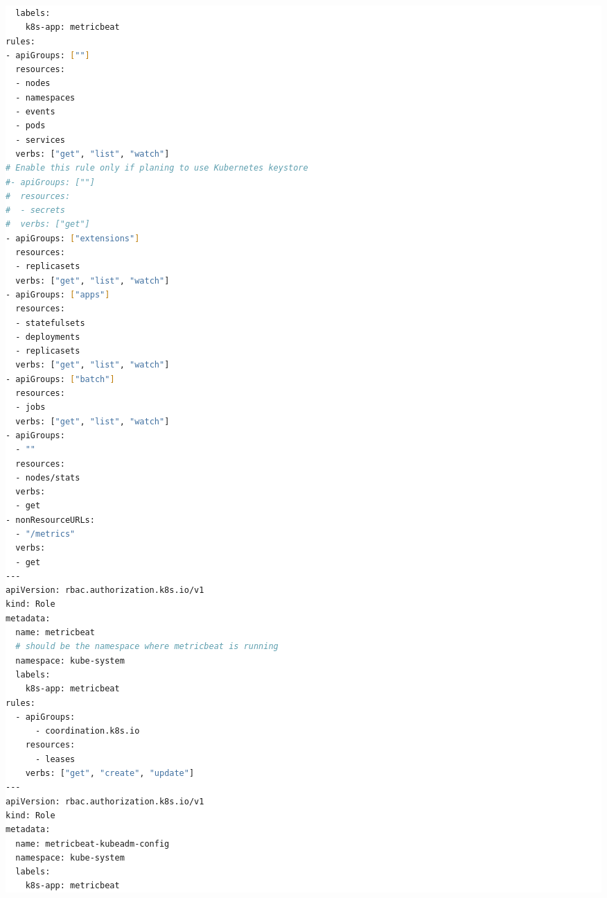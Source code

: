 ```bash
  labels:
    k8s-app: metricbeat
rules:
- apiGroups: [""]
  resources:
  - nodes
  - namespaces
  - events
  - pods
  - services
  verbs: ["get", "list", "watch"]
# Enable this rule only if planing to use Kubernetes keystore
#- apiGroups: [""]
#  resources:
#  - secrets
#  verbs: ["get"]
- apiGroups: ["extensions"]
  resources:
  - replicasets
  verbs: ["get", "list", "watch"]
- apiGroups: ["apps"]
  resources:
  - statefulsets
  - deployments
  - replicasets
  verbs: ["get", "list", "watch"]
- apiGroups: ["batch"]
  resources:
  - jobs
  verbs: ["get", "list", "watch"]
- apiGroups:
  - ""
  resources:
  - nodes/stats
  verbs:
  - get
- nonResourceURLs:
  - "/metrics"
  verbs:
  - get
---
apiVersion: rbac.authorization.k8s.io/v1
kind: Role
metadata:
  name: metricbeat
  # should be the namespace where metricbeat is running
  namespace: kube-system
  labels:
    k8s-app: metricbeat
rules:
  - apiGroups:
      - coordination.k8s.io
    resources:
      - leases
    verbs: ["get", "create", "update"]
---
apiVersion: rbac.authorization.k8s.io/v1
kind: Role
metadata:
  name: metricbeat-kubeadm-config
  namespace: kube-system
  labels:
    k8s-app: metricbeat
```